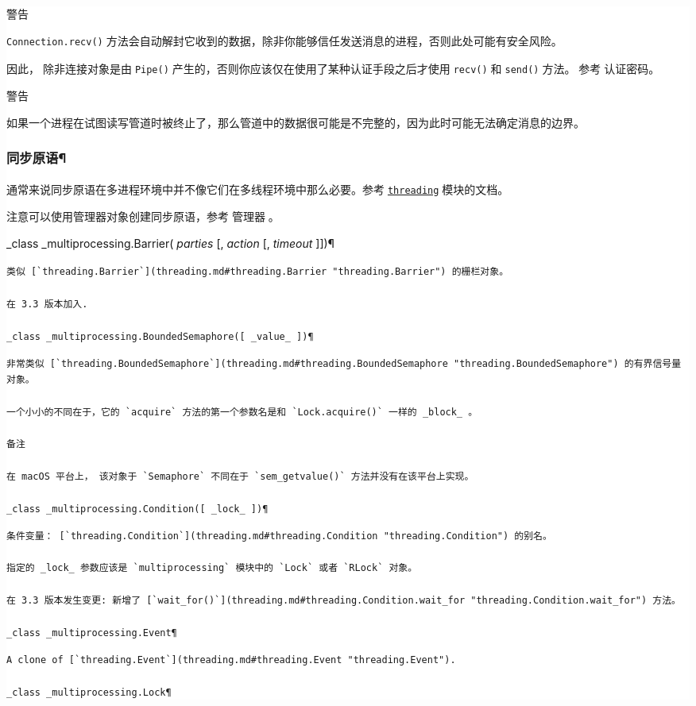 警告

`Connection.recv()` 方法会自动解封它收到的数据，除非你能够信任发送消息的进程，否则此处可能有安全风险。

因此， 除非连接对象是由 `Pipe()` 产生的，否则你应该仅在使用了某种认证手段之后才使用 `recv()` 和 `send()` 方法。 参考 认证密码。

警告

如果一个进程在试图读写管道时被终止了，那么管道中的数据很可能是不完整的，因为此时可能无法确定消息的边界。

### 同步原语¶

通常来说同步原语在多进程环境中并不像它们在多线程环境中那么必要。参考 [`threading`](threading.md#module-threading "threading: Thread-based parallelism.") 模块的文档。

注意可以使用管理器对象创建同步原语，参考 管理器 。

_class _multiprocessing.Barrier( _parties_ [, _action_ [, _timeout_ ]])¶

    

~~~
类似 [`threading.Barrier`](threading.md#threading.Barrier "threading.Barrier") 的栅栏对象。

在 3.3 版本加入.

_class _multiprocessing.BoundedSemaphore([ _value_ ])¶
~~~
    

~~~
非常类似 [`threading.BoundedSemaphore`](threading.md#threading.BoundedSemaphore "threading.BoundedSemaphore") 的有界信号量对象。

一个小小的不同在于，它的 `acquire` 方法的第一个参数名是和 `Lock.acquire()` 一样的 _block_ 。

备注

在 macOS 平台上， 该对象于 `Semaphore` 不同在于 `sem_getvalue()` 方法并没有在该平台上实现。

_class _multiprocessing.Condition([ _lock_ ])¶
~~~
    

~~~
条件变量： [`threading.Condition`](threading.md#threading.Condition "threading.Condition") 的别名。

指定的 _lock_ 参数应该是 `multiprocessing` 模块中的 `Lock` 或者 `RLock` 对象。

在 3.3 版本发生变更: 新增了 [`wait_for()`](threading.md#threading.Condition.wait_for "threading.Condition.wait_for") 方法。

_class _multiprocessing.Event¶
~~~
    

~~~
A clone of [`threading.Event`](threading.md#threading.Event "threading.Event").

_class _multiprocessing.Lock¶
~~~
    